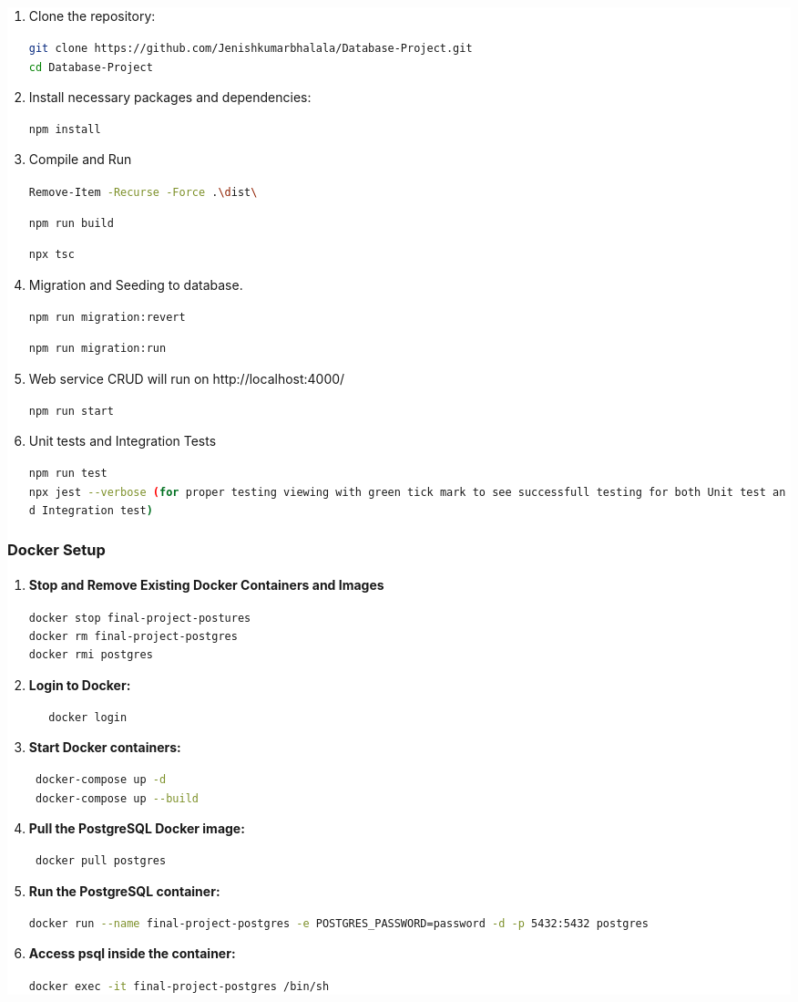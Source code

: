 1. Clone the repository:
    ```bash
    git clone https://github.com/Jenishkumarbhalala/Database-Project.git
    cd Database-Project
    ```
2. Install necessary packages and dependencies:
    ```bash
    npm install 
    ```
3. Compile and Run
    ```bash
    Remove-Item -Recurse -Force .\dist\
    ```
    ```bash
    npm run build
     ```
    ```bash
    npx tsc
    ```
4. Migration and Seeding to database. 
    ```bash
    npm run migration:revert
    ```
    ```bash
    npm run migration:run    
    ```
5. Web service CRUD will run on http://localhost:4000/
    ```bash
    npm run start
    ```
6. Unit tests and Integration Tests 
    ```bash
    npm run test
    npx jest --verbose (for proper testing viewing with green tick mark to see successfull testing for both Unit test and Integration test)
    ```

### Docker Setup

1. **Stop and Remove Existing Docker Containers and Images**
    ```bash
    docker stop final-project-postures
    docker rm final-project-postgres
    docker rmi postgres
    ```
1. **Login to Docker:**
   ```bash
      docker login
   ```
2. **Start Docker containers:**
   ```bash
    docker-compose up -d
    docker-compose up --build
   ```
3. **Pull the PostgreSQL Docker image:**
   ```bash
    docker pull postgres
   ```
4. **Run the PostgreSQL container:**
     ```bash
    docker run --name final-project-postgres -e POSTGRES_PASSWORD=password -d -p 5432:5432 postgres
   ```
5. **Access psql inside the container:**
   ```bash
   docker exec -it final-project-postgres /bin/sh
   ```